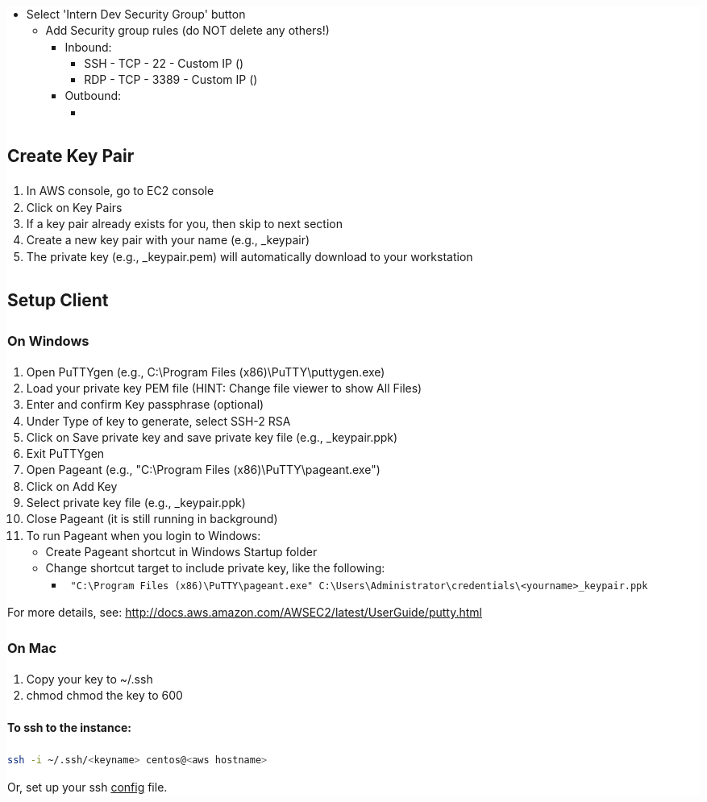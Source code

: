 * Select 'Intern Dev Security Group' button
  * Add Security group rules (do NOT delete any others!)
    * Inbound:
      * SSH - TCP -   22 - Custom IP (<CIDR Range for your laptop>)
      * RDP - TCP - 3389 - Custom IP (<CIDR Range for your laptop>)
    * Outbound:
      * <Leave default allowing All traffic>


## Create Key Pair

1. In AWS console, go to EC2 console
2. Click on Key Pairs
3. If a key pair already exists for you, then skip to next section
4. Create a new key pair with your name (e.g., <yourname>_keypair)
5. The private key (e.g., <yourname>_keypair.pem) will automatically download to your workstation

## Setup Client

### On Windows

1. Open PuTTYgen (e.g., C:\Program Files (x86)\PuTTY\puttygen.exe)
1. Load your private key PEM file (HINT: Change file viewer to show All Files)
1. Enter and confirm Key passphrase (optional)
1. Under Type of key to generate, select SSH-2 RSA
1. Click on Save private key and save private key file (e.g., <yourname>_keypair.ppk)
1. Exit PuTTYgen
1. Open Pageant (e.g., "C:\Program Files (x86)\PuTTY\pageant.exe")
1. Click on Add Key
1. Select private key file (e.g., <yourname>_keypair.ppk)
1. Close Pageant (it is still running in background)
1. To run Pageant when you login to Windows: 
   * Create Pageant shortcut in Windows Startup folder 
   * Change shortcut target to include private key, like the following:
     * ` "C:\Program Files (x86)\PuTTY\pageant.exe" C:\Users\Administrator\credentials\<yourname>_keypair.ppk`

For more details, see:
  http://docs.aws.amazon.com/AWSEC2/latest/UserGuide/putty.html

### On Mac

1. Copy your key to ~/.ssh
1. chmod chmod the key to 600

#### To ssh to the instance:

```sh
ssh -i ~/.ssh/<keyname> centos@<aws hostname>
```

Or, set up your ssh [config](https://linux.die.net/man/5/ssh_config) file.
